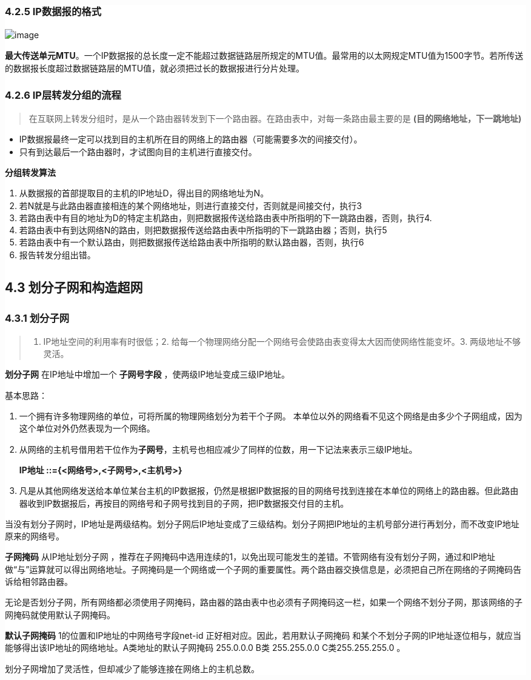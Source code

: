 
### 4.2.5 IP数据报的格式

![image](https://pic.downk.cc/item/5e12aba976085c3289fd33f2.jpg)

**最大传送单元MTU**。一个IP数据报的总长度一定不能超过数据链路层所规定的MTU值。最常用的以太网规定MTU值为1500字节。若所传送的数据报长度超过数据链路层的MTU值，就必须把过长的数据报进行分片处理。

### 4.2.6 IP层转发分组的流程
> 在互联网上转发分组时，是从一个路由器转发到下一个路由器。在路由表中，对每一条路由最主要的是 **(目的网络地址，下一跳地址)**

- IP数据报最终一定可以找到目的主机所在目的网络上的路由器（可能需要多次的间接交付）。
- 只有到达最后一个路由器时，才试图向目的主机进行直接交付。

**分组转发算法** 

1. 从数据报的首部提取目的主机的IP地址D，得出目的网络地址为N。
2. 若N就是与此路由器直接相连的某个网络地址，则进行直接交付，否则就是间接交付，执行3
3. 若路由表中有目的地址为D的特定主机路由，则把数据报传送给路由表中所指明的下一跳路由器，否则，执行4.
4. 若路由表中有到达网络N的路由，则把数据报传送给路由表中所指明的下一跳路由器；否则，执行5
5. 若路由表中有一个默认路由，则把数据报传送给路由表中所指明的默认路由器，否则，执行6
6. 报告转发分组出错。



## 4.3 划分子网和构造超网

### 4.3.1 划分子网



> 1. IP地址空间的利用率有时很低；2. 给每一个物理网络分配一个网络号会使路由表变得太大因而使网络性能变坏。3. 两级地址不够灵活。


 **划分子网**  在IP地址中增加一个  **子网号字段** ，使两级IP地址变成三级IP地址。

基本思路： 

1. 一个拥有许多物理网络的单位，可将所属的物理网络划分为若干个子网。 本单位以外的网络看不见这个网络是由多少个子网组成，因为这个单位对外仍然表现为一个网络。

2. 从网络的主机号借用若干位作为**子网号**，主机号也相应减少了同样的位数，用一下记法来表示三级IP地址。

   **IP地址 ::={<网络号>,<子网号>,<主机号>}**

3. 凡是从其他网络发送给本单位某台主机的IP数据报，仍然是根据IP数据报的目的网络号找到连接在本单位的网络上的路由器。但此路由器收到IP数据报后，再按目的网络号和子网号找到目的子网，把IP数据报交付目的主机。

   

当没有划分子网时，IP地址是两级结构。划分子网后IP地址变成了三级结构。划分子网把IP地址的主机号部分进行再划分，而不改变IP地址原来的网络号。

**子网掩码** 从IP地址划分子网 ，推荐在子网掩码中选用连续的1，以免出现可能发生的差错。不管网络有没有划分子网，通过和IP地址做“与”运算就可以得出网络地址。子网掩码是一个网络或一个子网的重要属性。两个路由器交换信息是，必须把自己所在网络的子网掩码告诉给相邻路由器。

无论是否划分子网，所有网络都必须使用子网掩码，路由器的路由表中也必须有子网掩码这一栏，如果一个网络不划分子网，那该网络的子网掩码就使用默认子网掩码。

**默认子网掩码**  1的位置和IP地址的中网络号字段net-id 正好相对应。因此，若用默认子网掩码 和某个不划分子网的IP地址逐位相与，就应当能够得出该IP地址的网络地址。A类地址的默认子网掩码 255.0.0.0 B类 255.255.0.0 C类255.255.255.0 。

划分子网增加了灵活性，但却减少了能够连接在网络上的主机总数。
